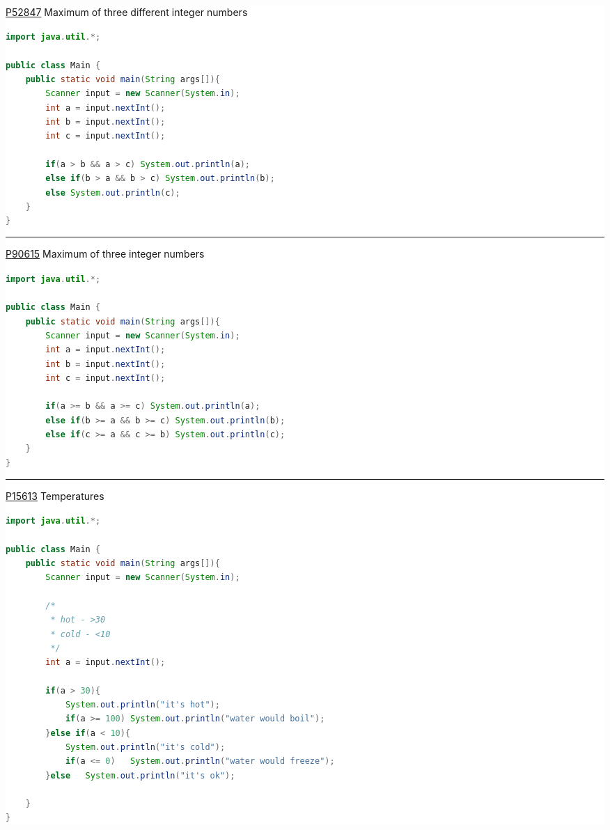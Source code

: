 [P52847](https://jutge.org/problems/P52847_en) Maximum of three different integer numbers

```java
import java.util.*;

public class Main {
    public static void main(String args[]){
        Scanner input = new Scanner(System.in);
        int a = input.nextInt();
        int b = input.nextInt();
        int c = input.nextInt();
        
        if(a > b && a > c) System.out.println(a);
        else if(b > a && b > c) System.out.println(b);
        else System.out.println(c);
    }
}
```

---

[P90615](https://jutge.org/problems/P90615_en) Maximum of three integer numbers

```java
import java.util.*;

public class Main {
    public static void main(String args[]){
        Scanner input = new Scanner(System.in);
        int a = input.nextInt();
        int b = input.nextInt();
        int c = input.nextInt();
        
        if(a >= b && a >= c) System.out.println(a);
        else if(b >= a && b >= c) System.out.println(b);
        else if(c >= a && c >= b) System.out.println(c);        
    }
}
```

---

[P15613](https://jutge.org/problems/P15613_en) Temperatures

```java
import java.util.*;

public class Main {
    public static void main(String args[]){
        Scanner input = new Scanner(System.in);

        /*
         * hot - >30
         * cold - <10
         */
        int a = input.nextInt();

        if(a > 30){
            System.out.println("it's hot");
            if(a >= 100) System.out.println("water would boil");
        }else if(a < 10){
            System.out.println("it's cold");
            if(a <= 0)   System.out.println("water would freeze");
        }else   System.out.println("it's ok");

    }
}
```